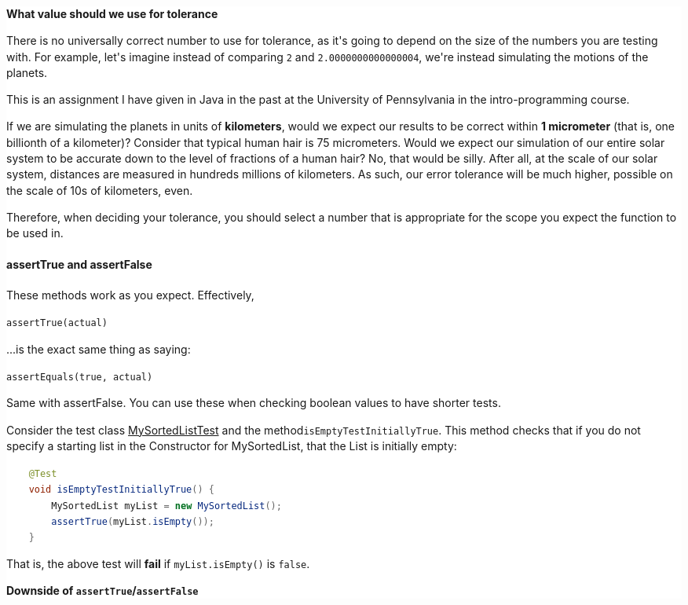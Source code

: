 __What value should we use for tolerance__

There is no universally correct number to use for tolerance, as it's going
to depend on the size of the numbers you are testing with. For example, let's
imagine instead of comparing `2` and `2.0000000000000004`, we're
instead simulating the motions of the planets.

<iframe width="560" height="315" src="https://www.youtube.com/embed/dW020tl16rk" title="YouTube video player" frameborder="0" allow="accelerometer; autoplay; clipboard-write; encrypted-media; gyroscope; picture-in-picture" allowfullscreen></iframe>

This is an assignment I have given in Java in the past at the
University of Pennsylvania in the intro-programming course.

If we are simulating the planets in units of **kilometers**, would we
expect our results to be correct within **1 micrometer** (that is, one
billionth of a kilometer)? Consider that typical human hair
is 75 micrometers. Would we expect our simulation of our entire solar
system to be accurate down to the level of fractions of a human hair?
No, that would be silly. After all, at the scale of our solar system, distances are
measured in hundreds millions of kilometers. As such, our error tolerance
will be much higher, possible on the scale of 10s of kilometers, even.

Therefore, when deciding your tolerance, you should select a number
that is appropriate for the scope you expect the function to be
used in.

#### assertTrue and assertFalse

These methods work as you expect. Effectively, 

`assertTrue(actual)`

...is the exact same thing as saying:

`assertEquals(true, actual)`

Same with assertFalse. You can use these when checking boolean
values to have shorter tests.

Consider the test class [MySortedListTest](https://github.com/sde-coursepack/TestingIntro/blob/main/src/test/java/edu/virginia/cs/testingintro/MySortedListTest.java) 
and the method`isEmptyTestInitiallyTrue`. This method checks
that if you do not specify a starting list in the Constructor
for MySortedList, that the List is initially empty:

```java
    @Test
    void isEmptyTestInitiallyTrue() {
        MySortedList myList = new MySortedList();
        assertTrue(myList.isEmpty());
    }
```

That is, the above test will **fail** if `myList.isEmpty()` is `false`.

__Downside of `assertTrue`/`assertFalse`__
